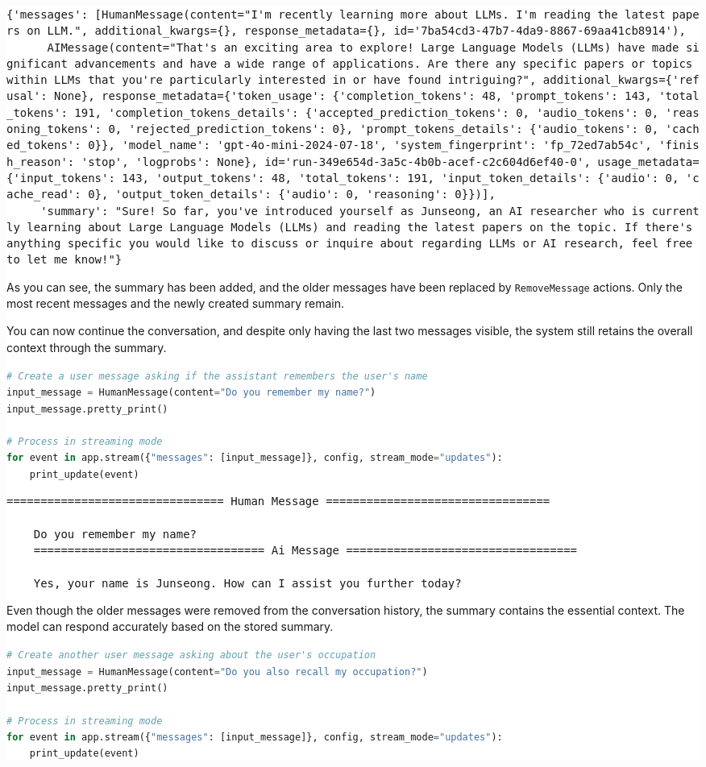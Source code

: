 


<pre class="custom">{'messages': [HumanMessage(content="I'm recently learning more about LLMs. I'm reading the latest papers on LLM.", additional_kwargs={}, response_metadata={}, id='7ba54cd3-47b7-4da9-8867-69aa41cb8914'),
      AIMessage(content="That's an exciting area to explore! Large Language Models (LLMs) have made significant advancements and have a wide range of applications. Are there any specific papers or topics within LLMs that you're particularly interested in or have found intriguing?", additional_kwargs={'refusal': None}, response_metadata={'token_usage': {'completion_tokens': 48, 'prompt_tokens': 143, 'total_tokens': 191, 'completion_tokens_details': {'accepted_prediction_tokens': 0, 'audio_tokens': 0, 'reasoning_tokens': 0, 'rejected_prediction_tokens': 0}, 'prompt_tokens_details': {'audio_tokens': 0, 'cached_tokens': 0}}, 'model_name': 'gpt-4o-mini-2024-07-18', 'system_fingerprint': 'fp_72ed7ab54c', 'finish_reason': 'stop', 'logprobs': None}, id='run-349e654d-3a5c-4b0b-acef-c2c604d6ef40-0', usage_metadata={'input_tokens': 143, 'output_tokens': 48, 'total_tokens': 191, 'input_token_details': {'audio': 0, 'cache_read': 0}, 'output_token_details': {'audio': 0, 'reasoning': 0}})],
     'summary': "Sure! So far, you've introduced yourself as Junseong, an AI researcher who is currently learning about Large Language Models (LLMs) and reading the latest papers on the topic. If there's anything specific you would like to discuss or inquire about regarding LLMs or AI research, feel free to let me know!"}</pre>



As you can see, the summary has been added, and the older messages have been replaced by ```RemoveMessage``` actions. Only the most recent messages and the newly created summary remain.

You can now continue the conversation, and despite only having the last two messages visible, the system still retains the overall context through the summary.

```python
# Create a user message asking if the assistant remembers the user's name
input_message = HumanMessage(content="Do you remember my name?")
input_message.pretty_print()

# Process in streaming mode
for event in app.stream({"messages": [input_message]}, config, stream_mode="updates"):
    print_update(event)
```

<pre class="custom">================================ Human Message =================================
    
    Do you remember my name?
    ================================== Ai Message ==================================
    
    Yes, your name is Junseong. How can I assist you further today?
</pre>

Even though the older messages were removed from the conversation history, the summary contains the essential context. The model can respond accurately based on the stored summary.

```python
# Create another user message asking about the user's occupation
input_message = HumanMessage(content="Do you also recall my occupation?")
input_message.pretty_print()

# Process in streaming mode
for event in app.stream({"messages": [input_message]}, config, stream_mode="updates"):
    print_update(event)
```
